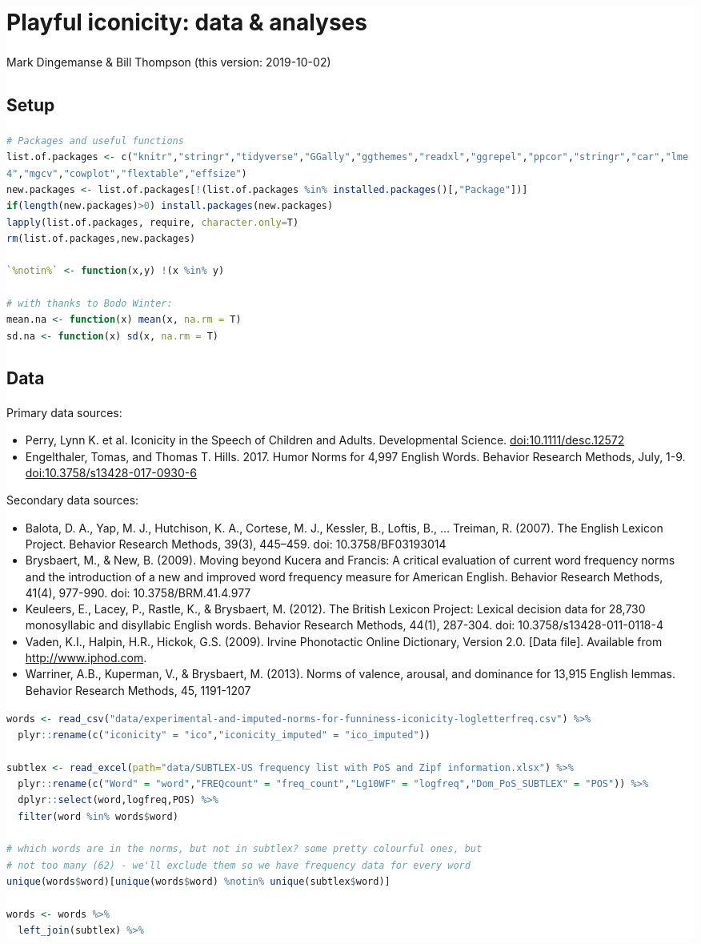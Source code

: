 Playful iconicity: data & analyses
================
Mark Dingemanse & Bill Thompson
(this version: 2019-10-02)

Setup
-----

``` r
# Packages and useful functions
list.of.packages <- c("knitr","stringr","tidyverse","GGally","ggthemes","readxl","ggrepel","ppcor","stringr","car","lme4","mgcv","cowplot","flextable","effsize")
new.packages <- list.of.packages[!(list.of.packages %in% installed.packages()[,"Package"])]
if(length(new.packages)>0) install.packages(new.packages)
lapply(list.of.packages, require, character.only=T)
rm(list.of.packages,new.packages)

`%notin%` <- function(x,y) !(x %in% y) 

# with thanks to Bodo Winter:
mean.na <- function(x) mean(x, na.rm = T)
sd.na <- function(x) sd(x, na.rm = T)
```

Data
----

Primary data sources:

-   Perry, Lynn K. et al. Iconicity in the Speech of Children and Adults. Developmental Science. <doi:10.1111/desc.12572>
-   Engelthaler, Tomas, and Thomas T. Hills. 2017. Humor Norms for 4,997 English Words. Behavior Research Methods, July, 1-9. <doi:10.3758/s13428-017-0930-6>

Secondary data sources:

-   Balota, D. A., Yap, M. J., Hutchison, K. A., Cortese, M. J., Kessler, B., Loftis, B., … Treiman, R. (2007). The English Lexicon Project. Behavior Research Methods, 39(3), 445–459. doi: 10.3758/BF03193014
-   Brysbaert, M., & New, B. (2009). Moving beyond Kucera and Francis: A critical evaluation of current word frequency norms and the introduction of a new and improved word frequency measure for American English. Behavior Research Methods, 41(4), 977-990. doi: 10.3758/BRM.41.4.977
-   Keuleers, E., Lacey, P., Rastle, K., & Brysbaert, M. (2012). The British Lexicon Project: Lexical decision data for 28,730 monosyllabic and disyllabic English words. Behavior Research Methods, 44(1), 287-304. doi: 10.3758/s13428-011-0118-4
-   Vaden, K.I., Halpin, H.R., Hickok, G.S. (2009). Irvine Phonotactic Online Dictionary, Version 2.0. \[Data file\]. Available from <http://www.iphod.com>.
-   Warriner, A.B., Kuperman, V., & Brysbaert, M. (2013). Norms of valence, arousal, and dominance for 13,915 English lemmas. Behavior Research Methods, 45, 1191-1207

``` r
words <- read_csv("data/experimental-and-imputed-norms-for-funniness-iconicity-logletterfreq.csv") %>%
  plyr::rename(c("iconicity" = "ico","iconicity_imputed" = "ico_imputed"))

subtlex <- read_excel(path="data/SUBTLEX-US frequency list with PoS and Zipf information.xlsx") %>%
  plyr::rename(c("Word" = "word","FREQcount" = "freq_count","Lg10WF" = "logfreq","Dom_PoS_SUBTLEX" = "POS")) %>%
  dplyr::select(word,logfreq,POS) %>%
  filter(word %in% words$word)

# which words are in the norms, but not in subtlex? some pretty colourful ones, but
# not too many (62) - we'll exclude them so we have frequency data for every word
unique(words$word)[unique(words$word) %notin% unique(subtlex$word)]

words <- words %>%
  left_join(subtlex) %>%
```